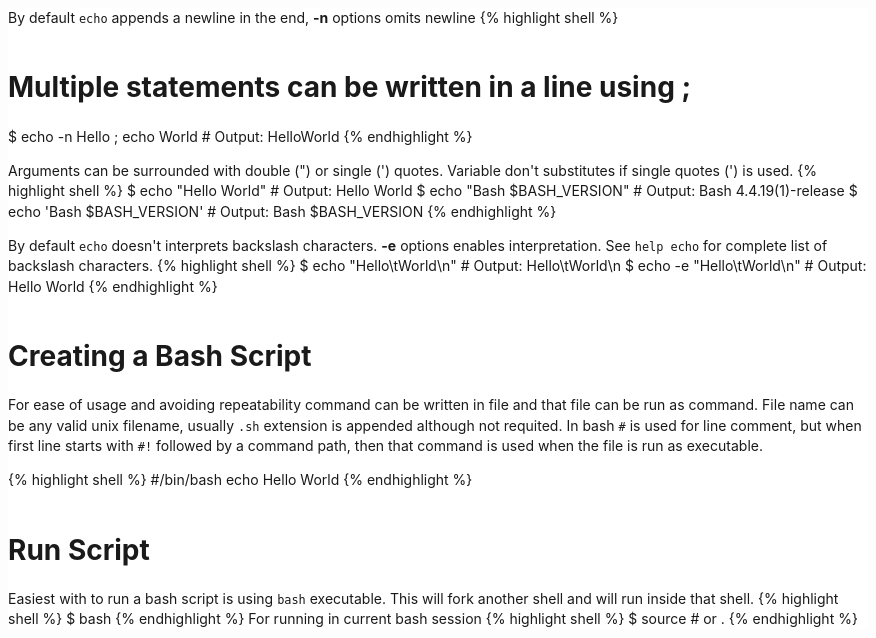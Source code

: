 By default `echo` appends a newline in the end, __-n__ options omits newline
{% highlight shell %}

# Multiple statements can be written in a line using ;
$ echo -n Hello ; echo World   # Output: HelloWorld
{% endhighlight %}

Arguments can be surrounded with double (") or single (') quotes. Variable don't substitutes if single quotes (') is
used.
{% highlight shell %}
$ echo "Hello     World" # Output: Hello     World
$ echo "Bash $BASH_VERSION"   # Output: Bash 4.4.19(1)-release
$ echo 'Bash $BASH_VERSION'   # Output: Bash $BASH_VERSION
{% endhighlight %}

By default `echo` doesn't interprets backslash characters. __-e__ options enables interpretation. See `help echo` for
complete list of backslash characters.
{% highlight shell %}
$ echo "Hello\tWorld\n"       # Output: Hello\tWorld\n
$ echo -e "Hello\tWorld\n"    # Output: Hello    World
{% endhighlight %}

# Creating a Bash Script
For ease of usage and avoiding repeatability command can be written in file and that file can be run as command. File
name can be any valid unix filename, usually `.sh` extension is appended although not requited. In bash `#` is used for
line comment, but when first line starts with `#!` followed by a command path, then that command is used when the file
is run as executable.

{% highlight shell %}
#/bin/bash
echo Hello World
{% endhighlight %}

# Run Script
Easiest with to run a bash script is using `bash` executable. This will fork another shell and will run inside that
shell.
{% highlight shell %}
$ bash <file-name>
{% endhighlight %}
For running in current bash session
{% highlight shell %}
$ source <file-name> # or . <file-name>
{% endhighlight %}
